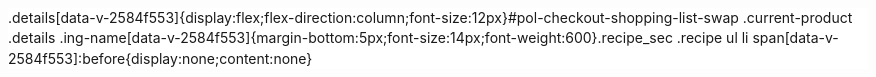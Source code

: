 .details[data-v-2584f553]{display:flex;flex-direction:column;font-size:12px}#pol-checkout-shopping-list-swap .current-product .details .ing-name[data-v-2584f553]{margin-bottom:5px;font-size:14px;font-weight:600}.recipe_sec .recipe ul li span[data-v-2584f553]:before{display:none;content:none}
</style><style type="text/css">.font-hero[data-v-16d3ccb2]{font-family:"CopperPot Bold","Source Sans Pro",sans-serif;font-weight:600;font-size:64px;letter-spacing:0;line-height:72px}.font-hero.small[data-v-16d3ccb2]{font-size:56px;line-height:62px}.font-headline[data-v-16d3ccb2]{font-family:"CopperPot Bold","Source Sans Pro",sans-serif;font-weight:600;font-size:36px;letter-spacing:0;line-height:44px}.font-headline.small[data-v-16d3ccb2]{font-size:28px;line-height:32px}.font-subhead[data-v-16d3ccb2]{font-family:"CopperPot Bold","Source Sans Pro",sans-serif;font-weight:600;font-size:24px;letter-spacing:0;line-height:32px}.font-title[data-v-16d3ccb2]{font-family:"CopperPot Bold","Source Sans Pro",sans-serif;font-weight:600;font-size:18px;letter-spacing:0;line-height:24px}.font-dek[data-v-16d3ccb2]{font-family:"CopperPot Bold","Source Sans Pro",sans-serif;font-weight:400;font-size:18px;letter-spacing:0;line-height:28px}.font-body[data-v-16d3ccb2]{font-family:"CopperPot Bold","Source Sans Pro",sans-serif;font-weight:400;font-size:18px;letter-spacing:0;line-height:28px}.font-subtitle[data-v-16d3ccb2]{font-family:"CopperPot Bold","Source Sans Pro",sans-serif;font-weight:400;font-size:16px;letter-spacing:0;line-height:24px}.font-details[data-v-16d3ccb2]{font-family:"CopperPot Bold","Source Sans Pro",sans-serif;font-weight:400;font-size:14px;letter-spacing:0;line-height:20px}.font-tip[data-v-16d3ccb2]{font-family:"CopperPot Bold","Source Sans Pro",sans-serif;font-size:400;font-style:italic;font-size:14px;letter-spacing:0;line-height:20px}.font-button[data-v-16d3ccb2]{font-family:"CopperPot Bold","Source Sans Pro",sans-serif;font-weight:700;font-size:14px;letter-spacing:0.5px;line-height:20px}.font-fine[data-v-16d3ccb2]{font-family:"CopperPot Bold","Source Sans Pro",sans-serif;font-weight:400;font-size:12px;letter-spacing:0;line-height:16px}.font-inactive[data-v-16d3ccb2]{color:rgba(0,0,0,0.65);text-decoration:line-through}/*!
 * Load Awesome v1.1.0 (http://github.danielcardoso.net/load-awesome/)
 * Copyright 2015 Daniel Cardoso <@DanielCardoso>
 * Licensed under MIT